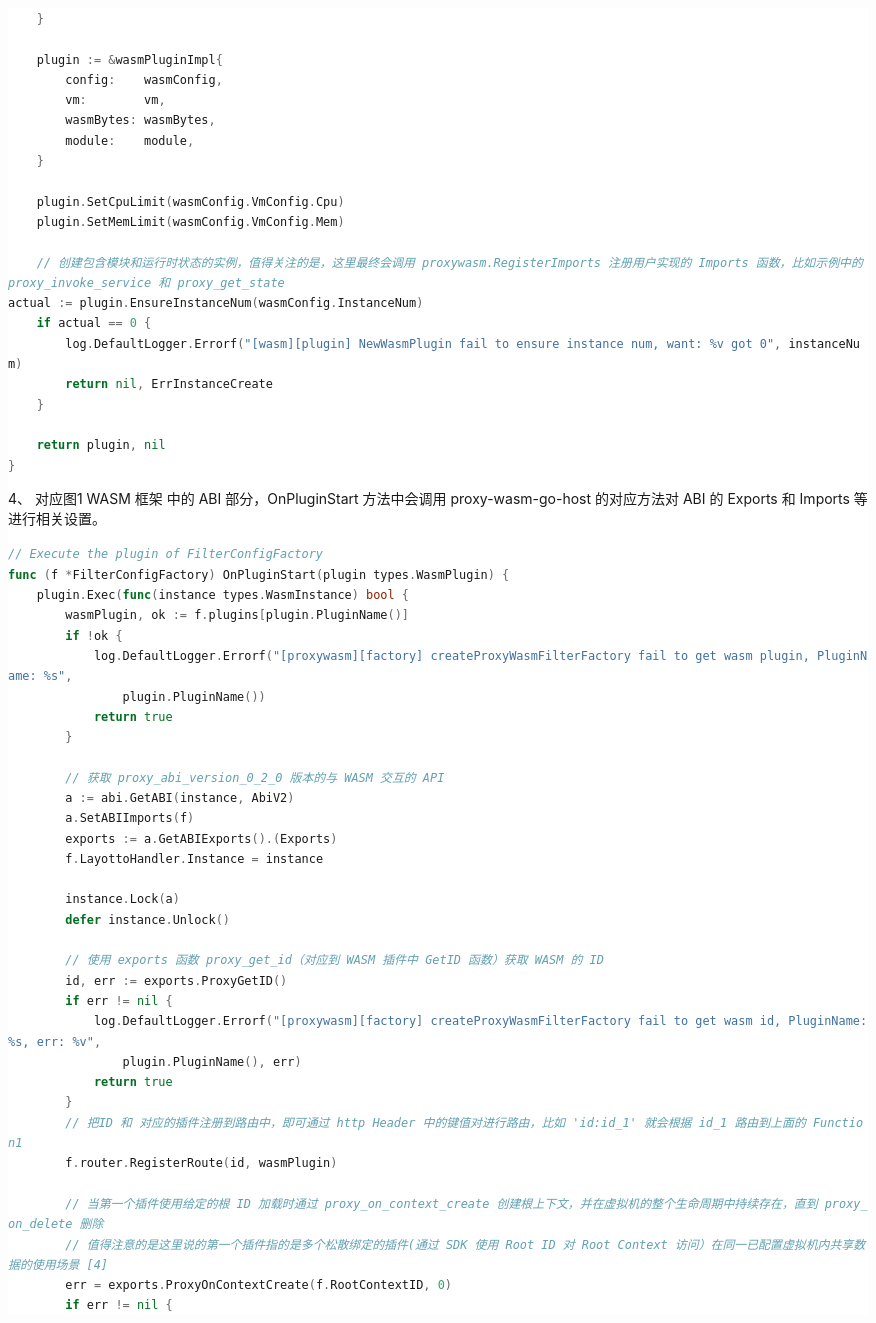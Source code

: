 ```go
	}

	plugin := &wasmPluginImpl{
		config:    wasmConfig,
		vm:        vm,
		wasmBytes: wasmBytes,
		module:    module,
	}

	plugin.SetCpuLimit(wasmConfig.VmConfig.Cpu)
	plugin.SetMemLimit(wasmConfig.VmConfig.Mem)

	// 创建包含模块和运行时状态的实例，值得关注的是，这里最终会调用 proxywasm.RegisterImports 注册用户实现的 Imports 函数，比如示例中的 proxy_invoke_service 和 proxy_get_state
actual := plugin.EnsureInstanceNum(wasmConfig.InstanceNum)
	if actual == 0 {
		log.DefaultLogger.Errorf("[wasm][plugin] NewWasmPlugin fail to ensure instance num, want: %v got 0", instanceNum)
		return nil, ErrInstanceCreate
	}

	return plugin, nil
}
```

4、 对应图1 WASM 框架 中的 ABI 部分，OnPluginStart 方法中会调用 proxy-wasm-go-host 的对应方法对 ABI 的 Exports 和 Imports 等进行相关设置。
```go
// Execute the plugin of FilterConfigFactory
func (f *FilterConfigFactory) OnPluginStart(plugin types.WasmPlugin) {
	plugin.Exec(func(instance types.WasmInstance) bool {
		wasmPlugin, ok := f.plugins[plugin.PluginName()]
		if !ok {
			log.DefaultLogger.Errorf("[proxywasm][factory] createProxyWasmFilterFactory fail to get wasm plugin, PluginName: %s",
				plugin.PluginName())
			return true
		}
        
		// 获取 proxy_abi_version_0_2_0 版本的与 WASM 交互的 API
		a := abi.GetABI(instance, AbiV2)
		a.SetABIImports(f)
		exports := a.GetABIExports().(Exports)
		f.LayottoHandler.Instance = instance

		instance.Lock(a)
		defer instance.Unlock()

		// 使用 exports 函数 proxy_get_id（对应到 WASM 插件中 GetID 函数）获取 WASM 的 ID
		id, err := exports.ProxyGetID()
		if err != nil {
			log.DefaultLogger.Errorf("[proxywasm][factory] createProxyWasmFilterFactory fail to get wasm id, PluginName: %s, err: %v",
				plugin.PluginName(), err)
			return true
		}
		// 把ID 和 对应的插件注册到路由中，即可通过 http Header 中的键值对进行路由，比如 'id:id_1' 就会根据 id_1 路由到上面的 Function1 
		f.router.RegisterRoute(id, wasmPlugin)

		// 当第一个插件使用给定的根 ID 加载时通过 proxy_on_context_create 创建根上下文，并在虚拟机的整个生命周期中持续存在，直到 proxy_on_delete 删除 
		// 值得注意的是这里说的第一个插件指的是多个松散绑定的插件(通过 SDK 使用 Root ID 对 Root Context 访问）在同一已配置虚拟机内共享数据的使用场景 [4]
		err = exports.ProxyOnContextCreate(f.RootContextID, 0)
		if err != nil {
```